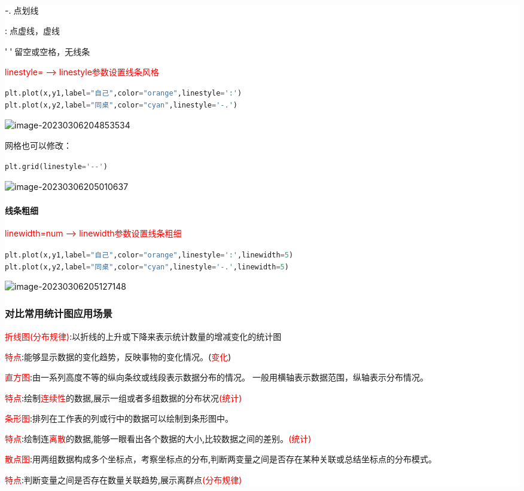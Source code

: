\-.   点划线

:   点虚线，虚线

' '   留空或空格，无线条

<font color='red'>linestyle= --> linestyle参数设置线条风格</font>

```python
plt.plot(x,y1,label="自己",color="orange",linestyle=':')
plt.plot(x,y2,label="同桌",color="cyan",linestyle='-.')
```

![image-20230306204853534](C:\Users\gaofan\AppData\Roaming\Typora\typora-user-images\image-20230306204853534.png)

网格也可以修改：

```python
plt.grid(linestyle='--')
```

![image-20230306205010637](C:\Users\gaofan\AppData\Roaming\Typora\typora-user-images\image-20230306205010637.png)

#### 线条粗细

<font color='red'>linewidth=num --> linewidth参数设置线条粗细</font>

```python
plt.plot(x,y1,label="自己",color="orange",linestyle=':',linewidth=5)
plt.plot(x,y2,label="同桌",color="cyan",linestyle='-.',linewidth=5)
```

![image-20230306205127148](C:\Users\gaofan\AppData\Roaming\Typora\typora-user-images\image-20230306205127148.png)

### 对比常用统计图应用场景

<font color='red'>折线图(分布规律)</font>:以折线的上升或下降来表示统计数量的增减变化的统计图

<font color='red'>特点</font>:能够显示数据的变化趋势，反映事物的变化情况。(<font color='red'>变化</font>)



<font color='red'>直方图</font>:由一系列高度不等的纵向条纹或线段表示数据分布的情况。 一般用横轴表示数据范围，纵轴表示分布情况。

<font color='red'>特点</font>:绘制<font color='red'>连续性</font>的数据,展示一组或者多组数据的分布状况<font color='red'>(统计)</font>



<font color='red'>条形图</font>:排列在工作表的列或行中的数据可以绘制到条形图中。

<font color='red'>特点</font>:绘制连<font color='red'>离散</font>的数据,能够一眼看出各个数据的大小,比较数据之间的差别。<font color='red'>(统计)</font>



<font color='red'>散点图</font>:用两组数据构成多个坐标点，考察坐标点的分布,判断两变量之间是否存在某种关联或总结坐标点的分布模式。

<font color='red'>特点</font>:判断变量之间是否存在数量关联趋势,展示离群点<font color='red'>(分布规律)</font>

